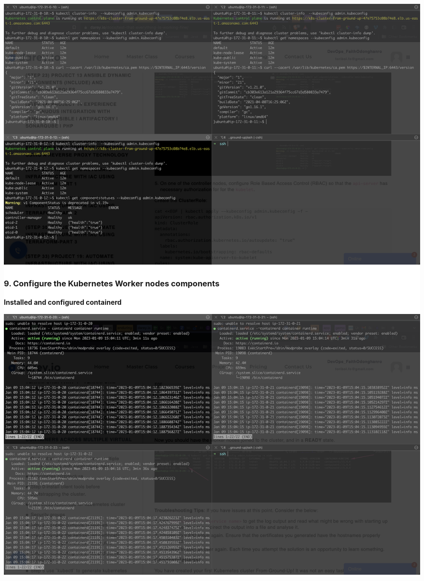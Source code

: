 ![](./run-test.png)


### 9. Configure the Kubernetes Worker nodes components

**Installed and configured containerd**

![](./containerd.png)
